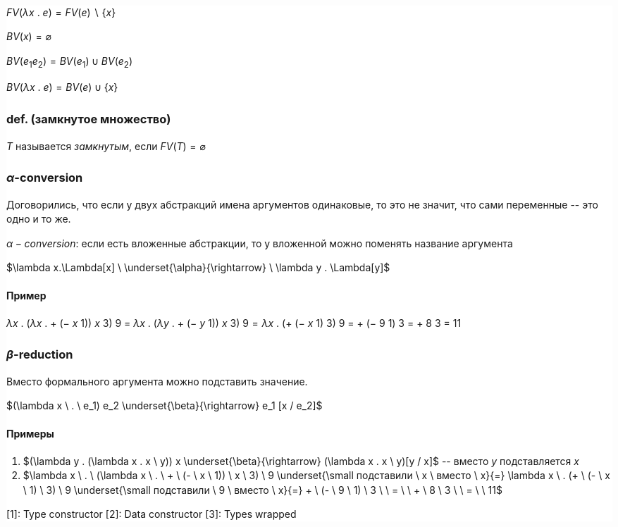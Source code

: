 $FV(\lambda x \ . \ e) = FV(e) \backslash \{ x\}$



$BV(x) = \varnothing$

$BV(e_1 e_2) = BV(e_1) \cup BV(e_2)$

$BV(\lambda x \ . \ e) = BV(e) \cup \{ x \}$







### def. (замкнутое множество)

$T$ называется *замкнутым*, если $FV(T) = \varnothing$







### $\alpha$-conversion 

Договорились, что если у двух абстракций имена аргументов одинаковые, то это не значит, что сами переменные -- это одно и то же. 

$\alpha-conversion$: если есть вложенные абстракции, то у вложенной можно поменять название аргумента

$\lambda x.\Lambda[x] \ \underset{\alpha}{\rightarrow} \ \lambda y . \Lambda[y]$



#### Пример

$\lambda x \ . \ (\lambda x \ . \ + \ (- \ x \ 1)) \ x \ 3) \ 9 \ = \ \lambda x \ . \ (\lambda y \ . \ + \ (- \ y \ 1)) \ x \  3) \ 9 = \lambda x \ . \ (+ \ (- \ x \ 1) \ 3) \ 9 \ = \ + \ (- \ 9 \ 1) \ 3 \ = \ + \ 8 \ 3 \ = \ 11$







### $\beta$-reduction

Вместо формального аргумента можно подставить значение. 

$(\lambda x \ . \ e_1) e_2 \underset{\beta}{\rightarrow} e_1 [x / e_2]$



#### Примеры

1. $(\lambda y . (\lambda x . x \ y)) x \underset{\beta}{\rightarrow} (\lambda x . x \ y)[y / x]$ -- вместо $y$ подставляется $x$
2. $\lambda x \ . \ (\lambda x \ . \ + \ (- \ x \ 1)) \ x \ 3) \ 9 \underset{\small подставили \ x \ вместо \ x}{=} \lambda x \ . (+ \ (- \ x \ 1) \ 3) \ 9 \underset{\small подставили \ 9 \ вместо  \ x}{=} + \ (- \ 9 \ 1) \ 3 \ \ = \ \ + \ 8 \ 3 \ \ = \ \ 11$



 [1]: Type constructor
 [2]: Data constructor
 [3]: Types wrapped